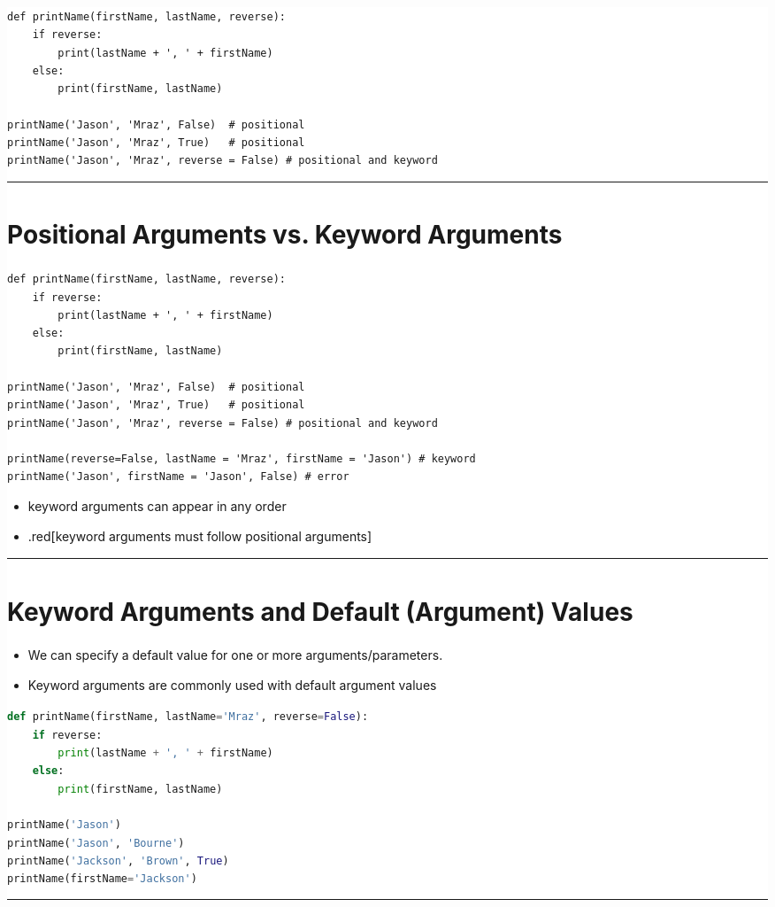 ```python3
def printName(firstName, lastName, reverse):
    if reverse:
        print(lastName + ', ' + firstName)
    else:
        print(firstName, lastName)
        
printName('Jason', 'Mraz', False)  # positional
printName('Jason', 'Mraz', True)   # positional
printName('Jason', 'Mraz', reverse = False) # positional and keyword
```
---
# Positional Arguments vs. Keyword Arguments
   
```python3
def printName(firstName, lastName, reverse):
    if reverse:
        print(lastName + ', ' + firstName)
    else:
        print(firstName, lastName)
        
printName('Jason', 'Mraz', False)  # positional
printName('Jason', 'Mraz', True)   # positional
printName('Jason', 'Mraz', reverse = False) # positional and keyword

printName(reverse=False, lastName = 'Mraz', firstName = 'Jason') # keyword
printName('Jason', firstName = 'Jason', False) # error
```

* keyword arguments can appear in any order

* .red[keyword arguments must follow positional arguments]
---
# Keyword Arguments and Default (Argument) Values

* We can specify a default value for one or more arguments/parameters.


* Keyword arguments are commonly used with default argument values

```python
def printName(firstName, lastName='Mraz', reverse=False):
    if reverse:
        print(lastName + ', ' + firstName)
    else:
        print(firstName, lastName)

printName('Jason')
printName('Jason', 'Bourne')
printName('Jackson', 'Brown', True)
printName(firstName='Jackson')
```

---